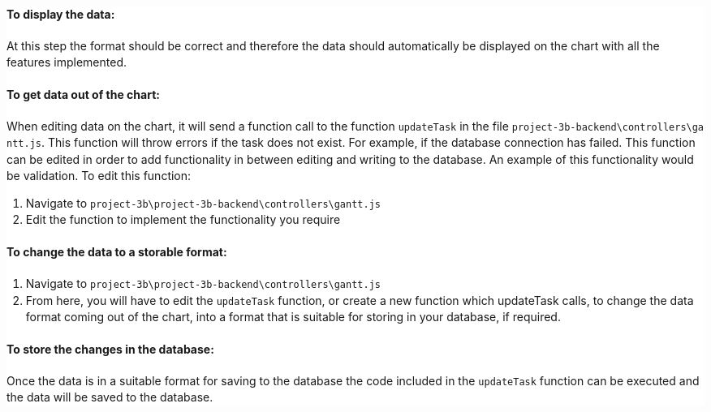 #### To display the data:

At this step the format should be correct and therefore the data should automatically be displayed on the chart with all the features implemented.

#### To get data out of the chart:

 When editing data on the chart, it will send a function call to the function ``updateTask`` in the file
 ``project-3b-backend\controllers\gantt.js``. This function will throw errors if the task does not exist. For example, if the database connection has failed. This function can be edited in order to add functionality in between editing and writing to the database. An example of this functionality would be validation. 
To edit this function:
1. Navigate to ``project-3b\project-3b-backend\controllers\gantt.js`` 
2. Edit the function to implement the functionality you require

#### To change the data to a storable format:

1. Navigate to ``project-3b\project-3b-backend\controllers\gantt.js`` 
2. From here, you will have to edit the ``updateTask`` function, or create a new function which updateTask calls, to change the data format coming out of the chart, into a format that is suitable for storing in your database, if required.

#### To store the changes in the database:

Once the data is in a suitable format for saving to the database the code included in the ``updateTask`` function can be executed and the data will be saved to the database.

